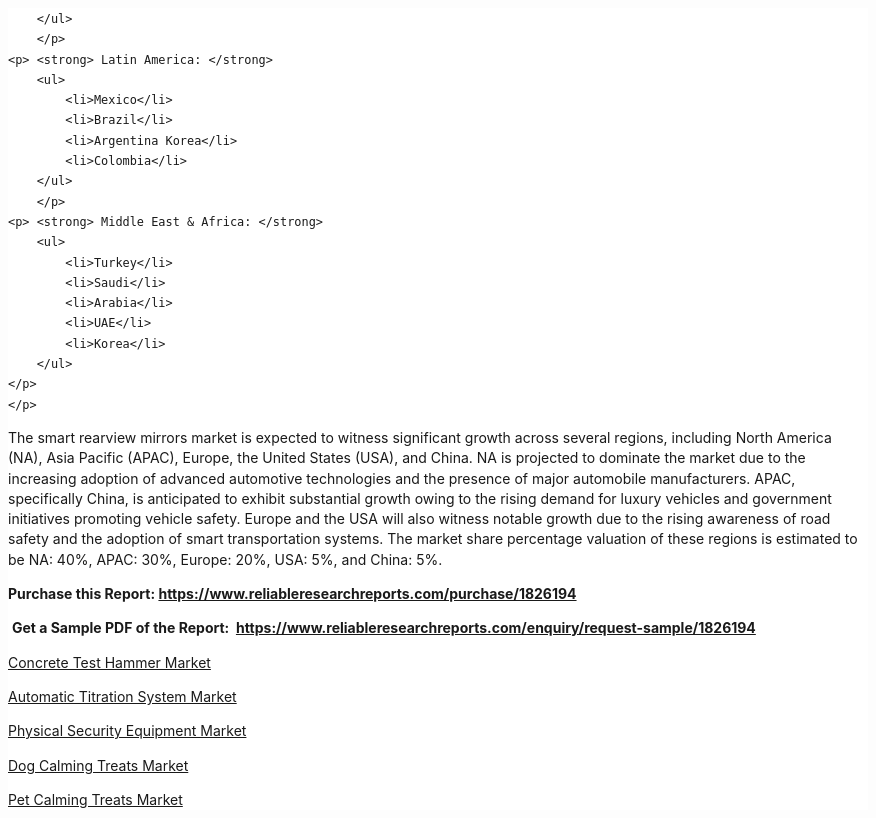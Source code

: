         </ul>
        </p> 
    <p> <strong> Latin America: </strong>
        <ul>
            <li>Mexico</li>
            <li>Brazil</li>
            <li>Argentina Korea</li>
            <li>Colombia</li>
        </ul>
        </p> 
    <p> <strong> Middle East & Africa: </strong>
        <ul>
            <li>Turkey</li>
            <li>Saudi</li>
            <li>Arabia</li>
            <li>UAE</li>
            <li>Korea</li>
        </ul>
    </p>
    </p>
<p><p>The smart rearview mirrors market is expected to witness significant growth across several regions, including North America (NA), Asia Pacific (APAC), Europe, the United States (USA), and China. NA is projected to dominate the market due to the increasing adoption of advanced automotive technologies and the presence of major automobile manufacturers. APAC, specifically China, is anticipated to exhibit substantial growth owing to the rising demand for luxury vehicles and government initiatives promoting vehicle safety. Europe and the USA will also witness notable growth due to the rising awareness of road safety and the adoption of smart transportation systems. The market share percentage valuation of these regions is estimated to be NA: 40%, APAC: 30%, Europe: 20%, USA: 5%, and China: 5%.</p></p>
<p><strong>Purchase this Report: <a href="https://www.reliableresearchreports.com/purchase/1826194">https://www.reliableresearchreports.com/purchase/1826194</a></strong></p>
<p>&nbsp;<strong>Get a Sample PDF of the Report:&nbsp;&nbsp;<a href="https://www.reliableresearchreports.com/enquiry/request-sample/1826194">https://www.reliableresearchreports.com/enquiry/request-sample/1826194</a></strong></p>
<p><strong></strong></p>
<p><p><a href="https://www.linkedin.com/pulse/concrete-test-hammer-market-size-share-amp-trends-analysis-nmgte/">Concrete Test Hammer Market</a></p><p><a href="https://www.linkedin.com/pulse/automatic-titration-system-market-research-report-unlocks-ksq7e/">Automatic Titration System Market</a></p><p><a href="https://www.linkedin.com/pulse/physical-security-equipment-market-insights-players-forecast-ijw1e/">Physical Security Equipment Market</a></p><p><a href="https://medium.com/@marcellakin2023/dog-calming-treats-market-trends-forecast-and-competitive-analysis-to-2030-48bc67a8d906">Dog Calming Treats Market</a></p><p><a href="https://medium.com/@dessiefadel/analyzing-pet-calming-treats-market-global-industry-perspective-and-forecast-2023-to-2030-739bc3a5f6d6">Pet Calming Treats Market</a></p></p>